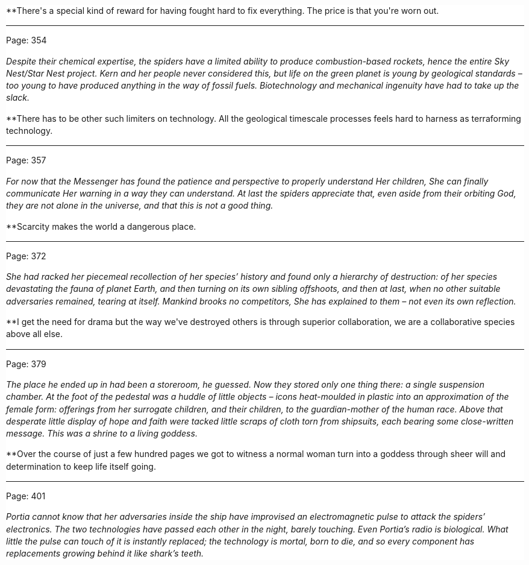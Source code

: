 **There's a special kind of reward for having fought hard to fix everything. The price is that you're worn out. 

---
Page: 354

*Despite their chemical expertise, the spiders have a limited ability to produce combustion-based rockets, hence the entire Sky Nest/Star Nest project. Kern and her people never considered this, but life on the green planet is young by geological standards – too young to have produced anything in the way of fossil fuels. Biotechnology and mechanical ingenuity have had to take up the slack.*

**There has to be other such limiters on technology. All the geological timescale processes feels hard to harness as terraforming technology. 

---
Page: 357

*For now that the Messenger has found the patience and perspective to properly understand Her children, She can finally communicate Her warning in a way they can understand. At last the spiders appreciate that, even aside from their orbiting God, they are not alone in the universe, and that this is not a good thing.*

**Scarcity makes the world a dangerous place. 

---
Page: 372

*She had racked her piecemeal recollection of her species’ history and found only a hierarchy of destruction: of her species devastating the fauna of planet Earth, and then turning on its own sibling offshoots, and then at last, when no other suitable adversaries remained, tearing at itself.
Mankind brooks no competitors, She has explained to them – not even its own reflection.*

**I get the need for drama but the way we've destroyed others is through superior collaboration, we are a collaborative species above all else. 

---
Page: 379

*The place he ended up in had been a storeroom, he guessed. Now they stored only one thing there: a single suspension chamber. At the foot of the pedestal was a huddle of little objects – icons heat-moulded in plastic into an approximation of the female form: offerings from her surrogate children, and their children, to the guardian-mother of the human race. Above that desperate little display of hope and faith were tacked little scraps of cloth torn from shipsuits, each bearing some close-written message. This was a shrine to a living goddess.*

**Over the course of just a few hundred pages we got to witness a normal woman turn into a goddess through sheer will and determination to keep life itself going. 

---
Page: 401

*Portia cannot know that her adversaries inside the ship have improvised an electromagnetic pulse to attack the spiders’ electronics.
The two technologies have passed each other in the night, barely touching.
Even Portia’s radio is biological. What little the pulse can touch of it is instantly replaced; the technology is mortal, born to die, and so every component has replacements growing behind it like shark’s teeth.*
